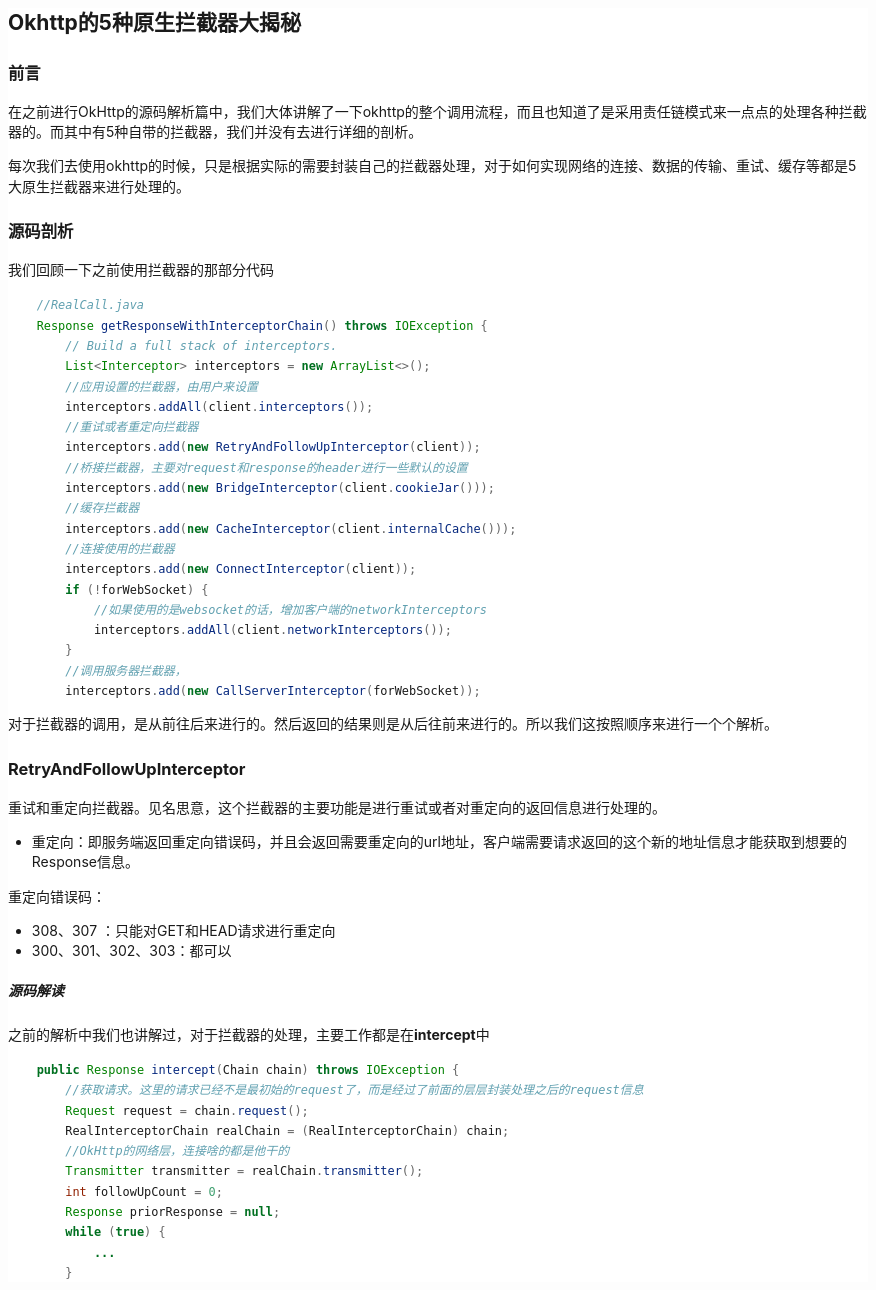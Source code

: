 ## Okhttp的5种原生拦截器大揭秘

### 前言

在之前进行OkHttp的源码解析篇中，我们大体讲解了一下okhttp的整个调用流程，而且也知道了是采用责任链模式来一点点的处理各种拦截器的。而其中有5种自带的拦截器，我们并没有去进行详细的剖析。

每次我们去使用okhttp的时候，只是根据实际的需要封装自己的拦截器处理，对于如何实现网络的连接、数据的传输、重试、缓存等都是5大原生拦截器来进行处理的。

### 源码剖析

我们回顾一下之前使用拦截器的那部分代码

```java
    //RealCall.java
	Response getResponseWithInterceptorChain() throws IOException {
        // Build a full stack of interceptors.
        List<Interceptor> interceptors = new ArrayList<>();
        //应用设置的拦截器，由用户来设置
        interceptors.addAll(client.interceptors());
        //重试或者重定向拦截器
        interceptors.add(new RetryAndFollowUpInterceptor(client));
        //桥接拦截器，主要对request和response的header进行一些默认的设置
        interceptors.add(new BridgeInterceptor(client.cookieJar()));
        //缓存拦截器
        interceptors.add(new CacheInterceptor(client.internalCache()));
        //连接使用的拦截器
        interceptors.add(new ConnectInterceptor(client));
        if (!forWebSocket) {
            //如果使用的是websocket的话，增加客户端的networkInterceptors
            interceptors.addAll(client.networkInterceptors());
        }
        //调用服务器拦截器，
        interceptors.add(new CallServerInterceptor(forWebSocket));
```

对于拦截器的调用，是从前往后来进行的。然后返回的结果则是从后往前来进行的。所以我们这按照顺序来进行一个个解析。

### RetryAndFollowUpInterceptor

重试和重定向拦截器。见名思意，这个拦截器的主要功能是进行重试或者对重定向的返回信息进行处理的。

* 重定向：即服务端返回重定向错误码，并且会返回需要重定向的url地址，客户端需要请求返回的这个新的地址信息才能获取到想要的Response信息。

重定向错误码：

* 308、307 ：只能对GET和HEAD请求进行重定向
* 300、301、302、303：都可以

##### 源码解读

之前的解析中我们也讲解过，对于拦截器的处理，主要工作都是在**intercept**中

```java
    public Response intercept(Chain chain) throws IOException {
		//获取请求。这里的请求已经不是最初始的request了，而是经过了前面的层层封装处理之后的request信息
        Request request = chain.request();
        RealInterceptorChain realChain = (RealInterceptorChain) chain;
        //OkHttp的网络层，连接啥的都是他干的
        Transmitter transmitter = realChain.transmitter();
        int followUpCount = 0;
        Response priorResponse = null;
        while (true) {
        	...   
        }

```
